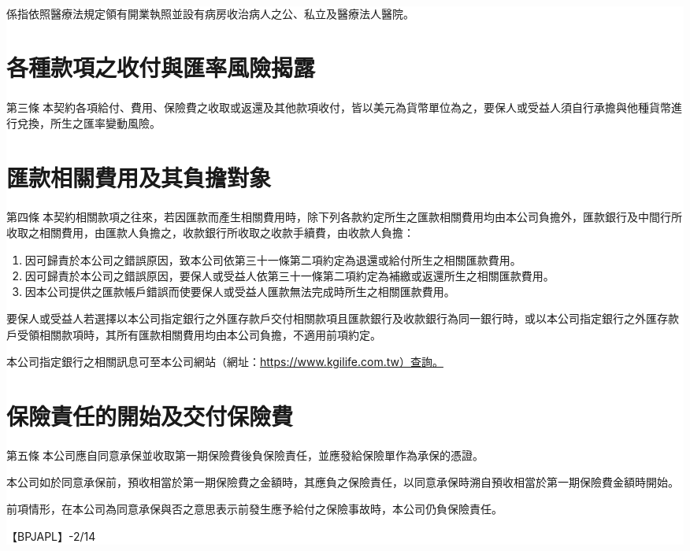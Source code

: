 係指依照醫療法規定領有開業執照並設有病房收治病人之公、私立及醫療法人醫院。

# 各種款項之收付與匯率風險揭露

第三條 本契約各項給付、費用、保險費之收取或返還及其他款項收付，皆以美元為貨幣單位為之，要保人或受益人須自行承擔與他種貨幣進行兌換，所生之匯率變動風險。

# 匯款相關費用及其負擔對象

第四條 本契約相關款項之往來，若因匯款而產生相關費用時，除下列各款約定所生之匯款相關費用均由本公司負擔外，匯款銀行及中間行所收取之相關費用，由匯款人負擔之，收款銀行所收取之收款手續費，由收款人負擔：

1. 因可歸責於本公司之錯誤原因，致本公司依第三十一條第二項約定為退還或給付所生之相關匯款費用。
2. 因可歸責於本公司之錯誤原因，要保人或受益人依第三十一條第二項約定為補繳或返還所生之相關匯款費用。
3. 因本公司提供之匯款帳戶錯誤而使要保人或受益人匯款無法完成時所生之相關匯款費用。

要保人或受益人若選擇以本公司指定銀行之外匯存款戶交付相關款項且匯款銀行及收款銀行為同一銀行時，或以本公司指定銀行之外匯存款戶受領相關款項時，其所有匯款相關費用均由本公司負擔，不適用前項約定。

本公司指定銀行之相關訊息可至本公司網站（網址：https://www.kgilife.com.tw）查詢。

# 保險責任的開始及交付保險費

第五條 本公司應自同意承保並收取第一期保險費後負保險責任，並應發給保險單作為承保的憑證。

本公司如於同意承保前，預收相當於第一期保險費之金額時，其應負之保險責任，以同意承保時溯自預收相當於第一期保險費金額時開始。

前項情形，在本公司為同意承保與否之意思表示前發生應予給付之保險事故時，本公司仍負保險責任。

【BPJAPL】-2/14